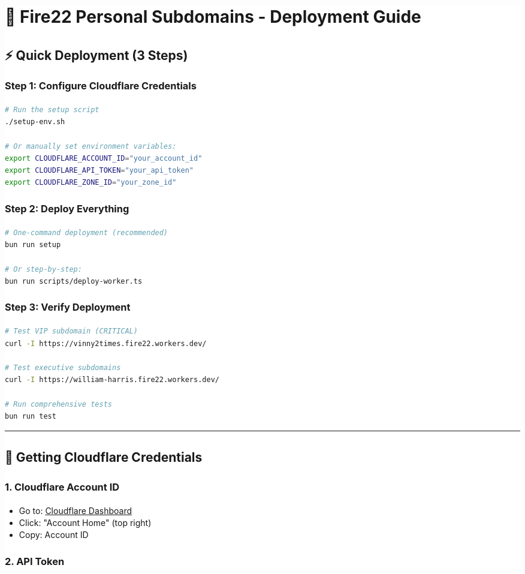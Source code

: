 # 🚀 Fire22 Personal Subdomains - Deployment Guide

## ⚡ Quick Deployment (3 Steps)

### Step 1: Configure Cloudflare Credentials

```bash
# Run the setup script
./setup-env.sh

# Or manually set environment variables:
export CLOUDFLARE_ACCOUNT_ID="your_account_id"
export CLOUDFLARE_API_TOKEN="your_api_token"
export CLOUDFLARE_ZONE_ID="your_zone_id"
```

### Step 2: Deploy Everything

```bash
# One-command deployment (recommended)
bun run setup

# Or step-by-step:
bun run scripts/deploy-worker.ts
```

### Step 3: Verify Deployment

```bash
# Test VIP subdomain (CRITICAL)
curl -I https://vinny2times.fire22.workers.dev/

# Test executive subdomains
curl -I https://william-harris.fire22.workers.dev/

# Run comprehensive tests
bun run test
```

---

## 🔑 Getting Cloudflare Credentials

### 1. Cloudflare Account ID

- Go to: [Cloudflare Dashboard](https://dash.cloudflare.com/)
- Click: "Account Home" (top right)
- Copy: Account ID

### 2. API Token
